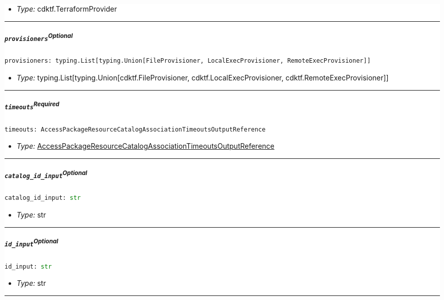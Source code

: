 - *Type:* cdktf.TerraformProvider

---

##### `provisioners`<sup>Optional</sup> <a name="provisioners" id="@cdktf/provider-azuread.accessPackageResourceCatalogAssociation.AccessPackageResourceCatalogAssociation.property.provisioners"></a>

```python
provisioners: typing.List[typing.Union[FileProvisioner, LocalExecProvisioner, RemoteExecProvisioner]]
```

- *Type:* typing.List[typing.Union[cdktf.FileProvisioner, cdktf.LocalExecProvisioner, cdktf.RemoteExecProvisioner]]

---

##### `timeouts`<sup>Required</sup> <a name="timeouts" id="@cdktf/provider-azuread.accessPackageResourceCatalogAssociation.AccessPackageResourceCatalogAssociation.property.timeouts"></a>

```python
timeouts: AccessPackageResourceCatalogAssociationTimeoutsOutputReference
```

- *Type:* <a href="#@cdktf/provider-azuread.accessPackageResourceCatalogAssociation.AccessPackageResourceCatalogAssociationTimeoutsOutputReference">AccessPackageResourceCatalogAssociationTimeoutsOutputReference</a>

---

##### `catalog_id_input`<sup>Optional</sup> <a name="catalog_id_input" id="@cdktf/provider-azuread.accessPackageResourceCatalogAssociation.AccessPackageResourceCatalogAssociation.property.catalogIdInput"></a>

```python
catalog_id_input: str
```

- *Type:* str

---

##### `id_input`<sup>Optional</sup> <a name="id_input" id="@cdktf/provider-azuread.accessPackageResourceCatalogAssociation.AccessPackageResourceCatalogAssociation.property.idInput"></a>

```python
id_input: str
```

- *Type:* str

---